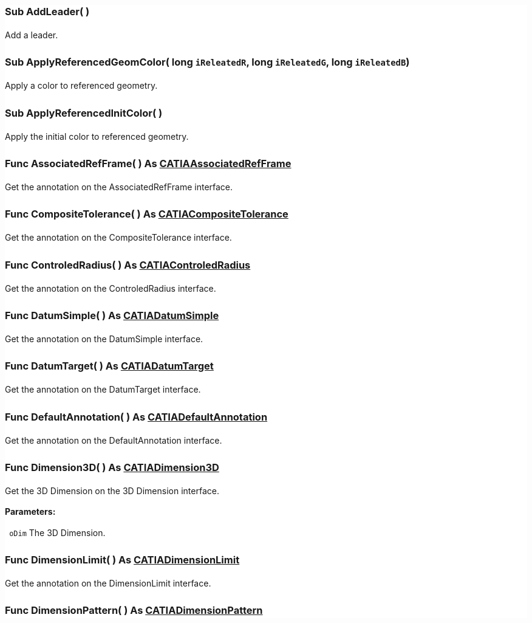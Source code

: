 ### Sub **AddLeader**( )

   Add a leader.  
### Sub **ApplyReferencedGeomColor**( long  `iReleatedR`,  long  `iReleatedG`,  long  `iReleatedB`)

   Apply a color to referenced geometry.  
### Sub **ApplyReferencedInitColor**( )

   Apply the initial color to referenced geometry.  
### Func **AssociatedRefFrame**( ) As [CATIAAssociatedRefFrame](../CATTPSInterfaces/interface_AssociatedRefFrame_66556.md)

   Get the annotation on the AssociatedRefFrame interface.  
### Func **CompositeTolerance**( ) As [CATIACompositeTolerance](../CATTPSInterfaces/interface_CompositeTolerance_69422.md)

   Get the annotation on the CompositeTolerance interface.  
### Func **ControledRadius**( ) As [CATIAControledRadius](../CATTPSInterfaces/interface_ControledRadius_48506.md)

   Get the annotation on the ControledRadius interface.  
### Func **DatumSimple**( ) As [CATIADatumSimple](../CATTPSInterfaces/interface_DatumSimple_26229.md)

   Get the annotation on the DatumSimple interface.  
### Func **DatumTarget**( ) As [CATIADatumTarget](../CATTPSInterfaces/interface_DatumTarget_26204.md)

   Get the annotation on the DatumTarget interface.  
### Func **DefaultAnnotation**( ) As [CATIADefaultAnnotation](../CATTPSInterfaces/interface_DefaultAnnotation_62596.md)

   Get the annotation on the DefaultAnnotation interface.  
### Func **Dimension3D**( ) As [CATIADimension3D](../CATTPSInterfaces/interface_Dimension3D_23823.md)

   Get the 3D Dimension on the 3D Dimension interface.

**Parameters:**

` oDim`      The 3D Dimension.

### Func **DimensionLimit**( ) As [CATIADimensionLimit](../CATTPSInterfaces/interface_DimensionLimit_42378.md)

   Get the annotation on the DimensionLimit interface.  
### Func **DimensionPattern**( ) As [CATIADimensionPattern](../CATTPSInterfaces/interface_DimensionPattern_55714.md)
